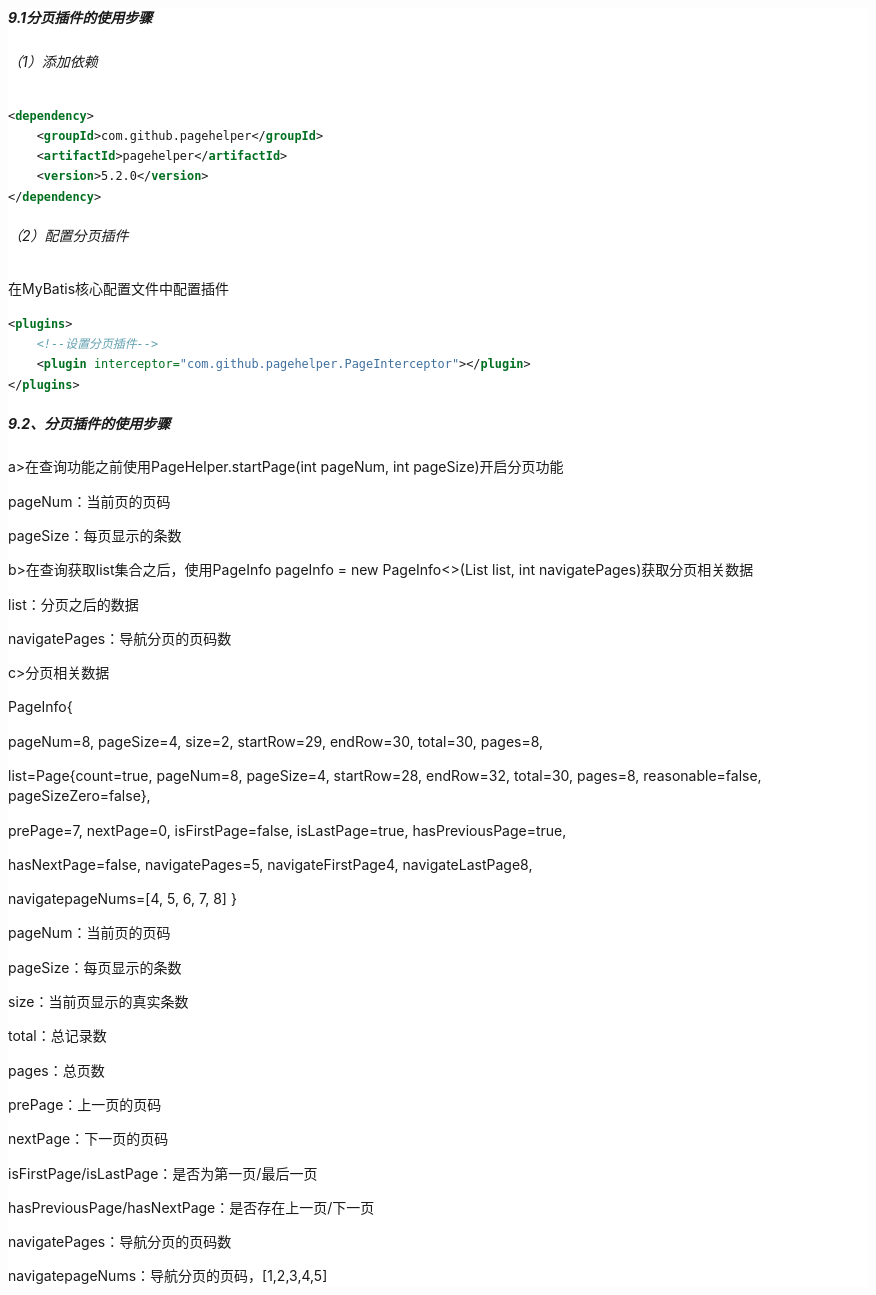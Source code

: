 ##### 9.1分页插件的使用步骤

###### （1）添加依赖

```xml
<dependency>
    <groupId>com.github.pagehelper</groupId>
    <artifactId>pagehelper</artifactId>
    <version>5.2.0</version>
</dependency>
```

###### （2）配置分页插件

在MyBatis核心配置文件中配置插件

```xml
<plugins>
    <!--设置分页插件-->
    <plugin interceptor="com.github.pagehelper.PageInterceptor"></plugin>
</plugins>
```

##### 9.2、分页插件的使用步骤

a>在查询功能之前使用PageHelper.startPage(int pageNum, int pageSize)开启分页功能

pageNum：当前页的页码 

pageSize：每页显示的条数

b>在查询获取list集合之后，使用PageInfo pageInfo = new PageInfo<>(List list, int navigatePages)获取分页相关数据

list：分页之后的数据 

navigatePages：导航分页的页码数

c>分页相关数据

PageInfo{ 

pageNum=8, pageSize=4, size=2, startRow=29, endRow=30, total=30, pages=8, 

list=Page{count=true, pageNum=8, pageSize=4, startRow=28, endRow=32, total=30, pages=8, reasonable=false, pageSizeZero=false}, 

prePage=7, nextPage=0, isFirstPage=false, isLastPage=true, hasPreviousPage=true, 

hasNextPage=false, navigatePages=5, navigateFirstPage4, navigateLastPage8, 

navigatepageNums=[4, 5, 6, 7, 8] }

pageNum：当前页的页码 

pageSize：每页显示的条数 

size：当前页显示的真实条数 

total：总记录数 

pages：总页数 

prePage：上一页的页码 

nextPage：下一页的页码 

isFirstPage/isLastPage：是否为第一页/最后一页 

hasPreviousPage/hasNextPage：是否存在上一页/下一页 

navigatePages：导航分页的页码数 

navigatepageNums：导航分页的页码，[1,2,3,4,5]
